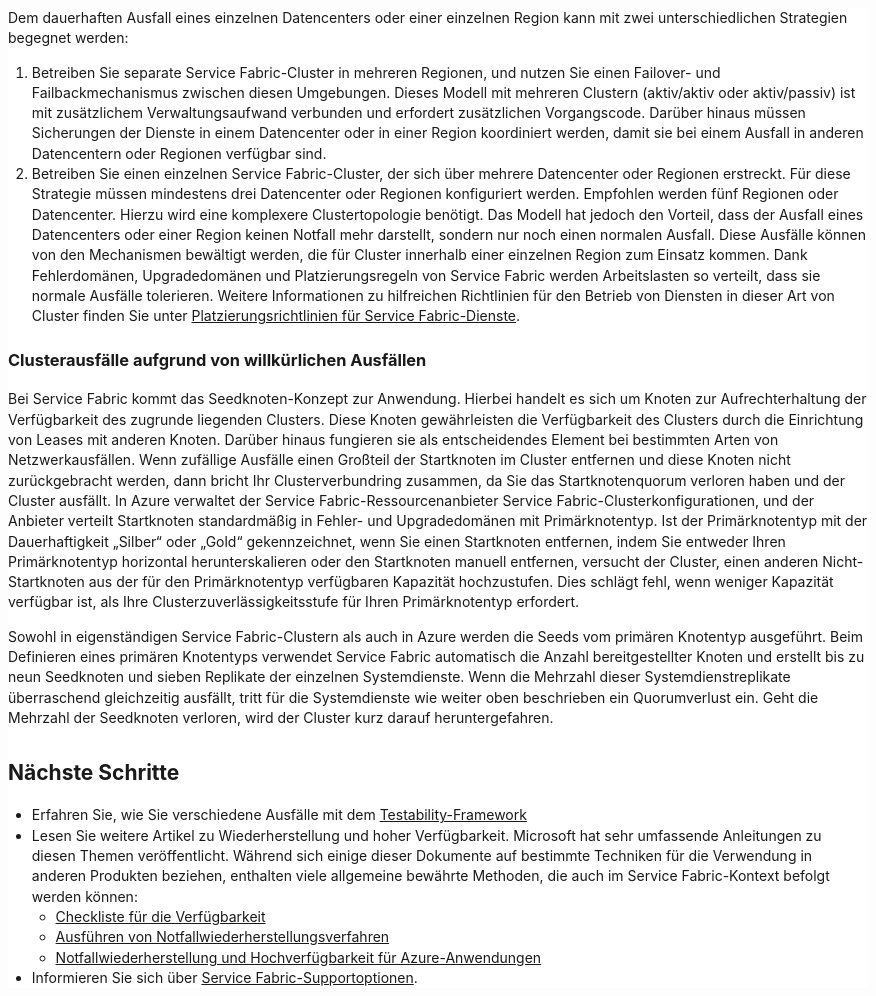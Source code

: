 Dem dauerhaften Ausfall eines einzelnen Datencenters oder einer einzelnen Region kann mit zwei unterschiedlichen Strategien begegnet werden: 

1. Betreiben Sie separate Service Fabric-Cluster in mehreren Regionen, und nutzen Sie einen Failover- und Failbackmechanismus zwischen diesen Umgebungen. Dieses Modell mit mehreren Clustern (aktiv/aktiv oder aktiv/passiv) ist mit zusätzlichem Verwaltungsaufwand verbunden und erfordert zusätzlichen Vorgangscode. Darüber hinaus müssen Sicherungen der Dienste in einem Datencenter oder in einer Region koordiniert werden, damit sie bei einem Ausfall in anderen Datencentern oder Regionen verfügbar sind. 
2. Betreiben Sie einen einzelnen Service Fabric-Cluster, der sich über mehrere Datencenter oder Regionen erstreckt. Für diese Strategie müssen mindestens drei Datencenter oder Regionen konfiguriert werden. Empfohlen werden fünf Regionen oder Datencenter. Hierzu wird eine komplexere Clustertopologie benötigt. Das Modell hat jedoch den Vorteil, dass der Ausfall eines Datencenters oder einer Region keinen Notfall mehr darstellt, sondern nur noch einen normalen Ausfall. Diese Ausfälle können von den Mechanismen bewältigt werden, die für Cluster innerhalb einer einzelnen Region zum Einsatz kommen. Dank Fehlerdomänen, Upgradedomänen und Platzierungsregeln von Service Fabric werden Arbeitslasten so verteilt, dass sie normale Ausfälle tolerieren. Weitere Informationen zu hilfreichen Richtlinien für den Betrieb von Diensten in dieser Art von Cluster finden Sie unter [Platzierungsrichtlinien für Service Fabric-Dienste](service-fabric-cluster-resource-manager-advanced-placement-rules-placement-policies.md).

### <a name="random-failures-leading-to-cluster-failures"></a>Clusterausfälle aufgrund von willkürlichen Ausfällen
Bei Service Fabric kommt das Seedknoten-Konzept zur Anwendung. Hierbei handelt es sich um Knoten zur Aufrechterhaltung der Verfügbarkeit des zugrunde liegenden Clusters. Diese Knoten gewährleisten die Verfügbarkeit des Clusters durch die Einrichtung von Leases mit anderen Knoten. Darüber hinaus fungieren sie als entscheidendes Element bei bestimmten Arten von Netzwerkausfällen. Wenn zufällige Ausfälle einen Großteil der Startknoten im Cluster entfernen und diese Knoten nicht zurückgebracht werden, dann bricht Ihr Clusterverbundring zusammen, da Sie das Startknotenquorum verloren haben und der Cluster ausfällt. In Azure verwaltet der Service Fabric-Ressourcenanbieter Service Fabric-Clusterkonfigurationen, und der Anbieter verteilt Startknoten standardmäßig in Fehler- und Upgradedomänen mit Primärknotentyp. Ist der Primärknotentyp mit der Dauerhaftigkeit „Silber“ oder „Gold“ gekennzeichnet, wenn Sie einen Startknoten entfernen, indem Sie entweder Ihren Primärknotentyp horizontal herunterskalieren oder den Startknoten manuell entfernen, versucht der Cluster, einen anderen Nicht-Startknoten aus der für den Primärknotentyp verfügbaren Kapazität hochzustufen. Dies schlägt fehl, wenn weniger Kapazität verfügbar ist, als Ihre Clusterzuverlässigkeitsstufe für Ihren Primärknotentyp erfordert.

Sowohl in eigenständigen Service Fabric-Clustern als auch in Azure werden die Seeds vom primären Knotentyp ausgeführt. Beim Definieren eines primären Knotentyps verwendet Service Fabric automatisch die Anzahl bereitgestellter Knoten und erstellt bis zu neun Seedknoten und sieben Replikate der einzelnen Systemdienste. Wenn die Mehrzahl dieser Systemdienstreplikate überraschend gleichzeitig ausfällt, tritt für die Systemdienste wie weiter oben beschrieben ein Quorumverlust ein. Geht die Mehrzahl der Seedknoten verloren, wird der Cluster kurz darauf heruntergefahren.

## <a name="next-steps"></a>Nächste Schritte
- Erfahren Sie, wie Sie verschiedene Ausfälle mit dem [Testability-Framework](service-fabric-testability-overview.md)
- Lesen Sie weitere Artikel zu Wiederherstellung und hoher Verfügbarkeit. Microsoft hat sehr umfassende Anleitungen zu diesen Themen veröffentlicht. Während sich einige dieser Dokumente auf bestimmte Techniken für die Verwendung in anderen Produkten beziehen, enthalten viele allgemeine bewährte Methoden, die auch im Service Fabric-Kontext befolgt werden können:
  - [Checkliste für die Verfügbarkeit](../best-practices-availability-checklist.md)
  - [Ausführen von Notfallwiederherstellungsverfahren](../sql-database/sql-database-disaster-recovery-drills.md)
  - [Notfallwiederherstellung und Hochverfügbarkeit für Azure-Anwendungen][dr-ha-guide]
- Informieren Sie sich über [Service Fabric-Supportoptionen](service-fabric-support.md).


[repair-partition-ps]: https://msdn.microsoft.com/library/mt163522.aspx
[azure-regions]: https://azure.microsoft.com/regions/
[dr-ha-guide]: https://msdn.microsoft.com/library/azure/dn251004.aspx
[sfx-cluster-map]: ./media/service-fabric-disaster-recovery/sfx-clustermap.png